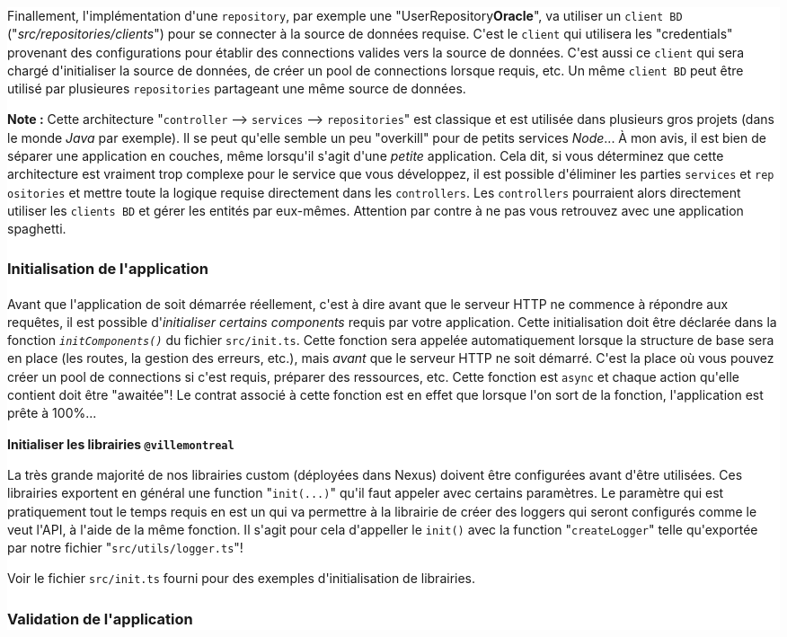 Finallement, l'implémentation d'une `repository`, par exemple une "UserRepository**Oracle**", va utiliser un `client BD` ("_src/repositories/clients_")
pour se connecter à la source de données requise. C'est le `client` qui utilisera les "credentials" provenant des configurations pour établir des
connections valides vers la source de données. C'est aussi ce `client` qui sera chargé d'initialiser la source de données,
de créer un pool de connections lorsque requis, etc. Un même `client BD` peut être utilisé par plusieures `repositories` partageant une même source de données.

**Note :** Cette architecture "`controller` --> `services` --> `repositories`" est classique et est utilisée dans plusieurs
gros projets (dans le monde _Java_ par exemple). Il se peut qu'elle semble un peu
"overkill" pour de petits services _Node_... À mon avis, il est bien de séparer une application en couches, même lorsqu'il s'agit d'une _petite_ application.
Cela dit, si vous déterminez que cette architecture est vraiment trop complexe pour le service que vous développez, il est possible d'éliminer les parties
`services` et `repositories` et mettre toute la logique requise directement dans les `controllers`. Les `controllers` pourraient alors directement
utiliser les `clients BD` et gérer les entités par eux-mêmes. Attention par contre à ne pas vous retrouvez avec une application spaghetti.

### Initialisation de l'application

Avant que l'application de soit démarrée réellement, c'est à dire avant que le serveur HTTP ne commence à répondre aux requêtes,
il est possible d'_initialiser certains components_ requis par votre application. Cette initialisation doit être déclarée
dans la fonction _`initComponents()`_ du fichier `src/init.ts`. Cette fonction sera appelée automatiquement lorsque la
structure de base sera en place (les routes, la gestion des erreurs, etc.), mais _avant_ que le serveur HTTP ne soit démarré.
C'est la place où vous pouvez créer un pool de connections si c'est requis, préparer des ressources, etc. Cette fonction est
`async` et chaque action qu'elle contient doit être "awaitée"! Le contrat associé à cette fonction est en effet que lorsque l'on
sort de la fonction, l'application est prête à 100%...

**Initialiser les librairies `@villemontreal`**

La très grande majorité de nos librairies custom (déployées dans Nexus) doivent être configurées avant d'être utilisées.
Ces librairies exportent en général une function "`init(...)`" qu'il faut appeler avec certains paramètres. Le paramètre
qui est pratiquement tout le temps requis en est un qui va permettre à la librairie de créer des loggers qui seront configurés comme
le veut l'API, à l'aide de la même fonction. Il s'agit pour cela d'appeller le `init()` avec la function "`createLogger`"
telle qu'exportée par notre fichier "`src/utils/logger.ts`"!

Voir le fichier `src/init.ts` fourni pour des exemples d'initialisation de librairies.

### Validation de l'application
